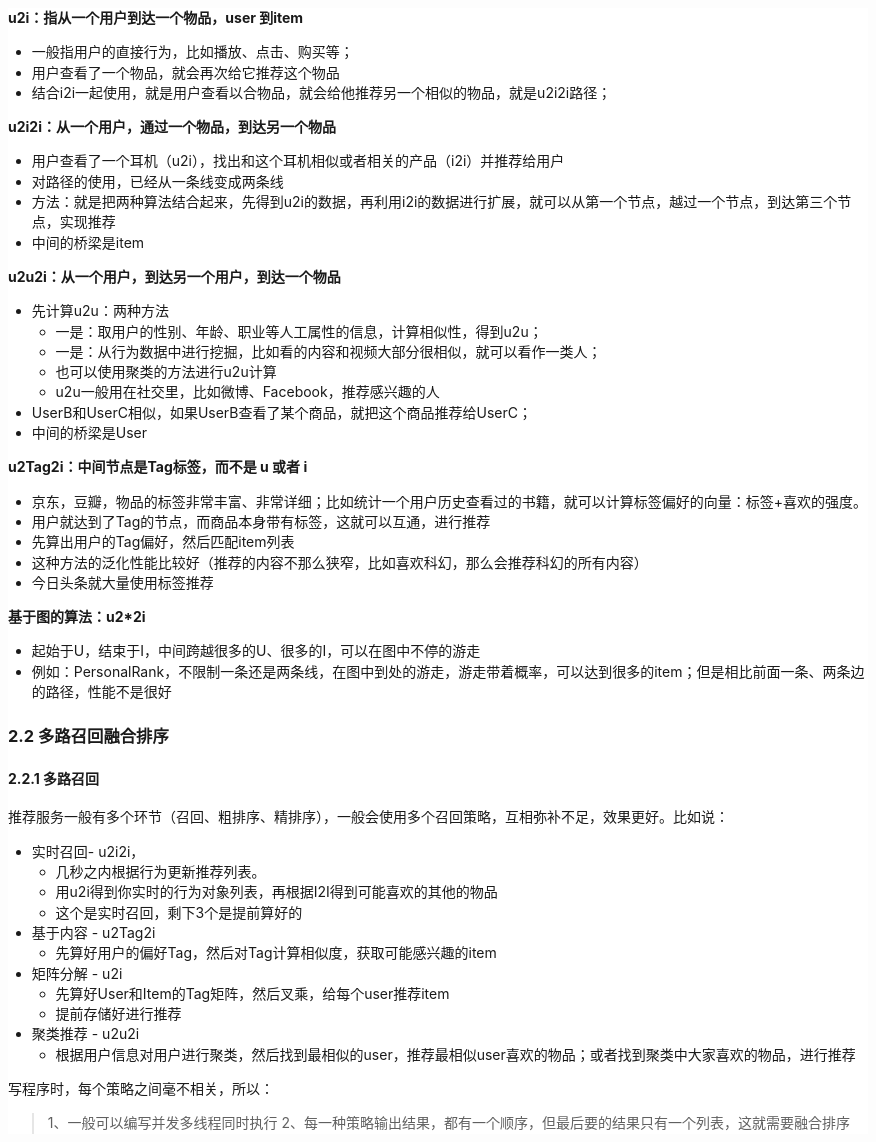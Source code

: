 **u2i：指从一个用户到达一个物品，user 到item**

- 一般指用户的直接行为，比如播放、点击、购买等；
- 用户查看了一个物品，就会再次给它推荐这个物品
- 结合i2i一起使用，就是用户查看以合物品，就会给他推荐另一个相似的物品，就是u2i2i路径；

**u2i2i：从一个用户，通过一个物品，到达另一个物品**

- 用户查看了一个耳机（u2i），找出和这个耳机相似或者相关的产品（i2i）并推荐给用户
- 对路径的使用，已经从一条线变成两条线
- 方法：就是把两种算法结合起来，先得到u2i的数据，再利用i2i的数据进行扩展，就可以从第一个节点，越过一个节点，到达第三个节点，实现推荐
- 中间的桥梁是item

**u2u2i：从一个用户，到达另一个用户，到达一个物品**

- 先计算u2u：两种方法
  - 一是：取用户的性别、年龄、职业等人工属性的信息，计算相似性，得到u2u；
  - 一是：从行为数据中进行挖掘，比如看的内容和视频大部分很相似，就可以看作一类人；
  - 也可以使用聚类的方法进行u2u计算
  - u2u一般用在社交里，比如微博、Facebook，推荐感兴趣的人
- UserB和UserC相似，如果UserB查看了某个商品，就把这个商品推荐给UserC；
- 中间的桥梁是User

**u2Tag2i：中间节点是Tag标签，而不是 u 或者 i**

- 京东，豆瓣，物品的标签非常丰富、非常详细；比如统计一个用户历史查看过的书籍，就可以计算标签偏好的向量：标签+喜欢的强度。
- 用户就达到了Tag的节点，而商品本身带有标签，这就可以互通，进行推荐
- 先算出用户的Tag偏好，然后匹配item列表
- 这种方法的泛化性能比较好（推荐的内容不那么狭窄，比如喜欢科幻，那么会推荐科幻的所有内容）
- 今日头条就大量使用标签推荐

**基于图的算法：u2*2i**

- 起始于U，结束于I，中间跨越很多的U、很多的I，可以在图中不停的游走
- 例如：PersonalRank，不限制一条还是两条线，在图中到处的游走，游走带着概率，可以达到很多的item；但是相比前面一条、两条边的路径，性能不是很好

### 2.2 多路召回融合排序

#### 2.2.1 多路召回

推荐服务一般有多个环节（召回、粗排序、精排序），一般会使用多个召回策略，互相弥补不足，效果更好。比如说：

- 实时召回- u2i2i，
  - 几秒之内根据行为更新推荐列表。
  - 用u2i得到你实时的行为对象列表，再根据I2I得到可能喜欢的其他的物品
  - 这个是实时召回，剩下3个是提前算好的
- 基于内容 - u2Tag2i
  - 先算好用户的偏好Tag，然后对Tag计算相似度，获取可能感兴趣的item
- 矩阵分解 - u2i
  - 先算好User和Item的Tag矩阵，然后叉乘，给每个user推荐item
  - 提前存储好进行推荐
- 聚类推荐 - u2u2i
  - 根据用户信息对用户进行聚类，然后找到最相似的user，推荐最相似user喜欢的物品；或者找到聚类中大家喜欢的物品，进行推荐

写程序时，每个策略之间毫不相关，所以：

> 1、一般可以编写并发多线程同时执行
> 2、每一种策略输出结果，都有一个顺序，但最后要的结果只有一个列表，这就需要融合排序
